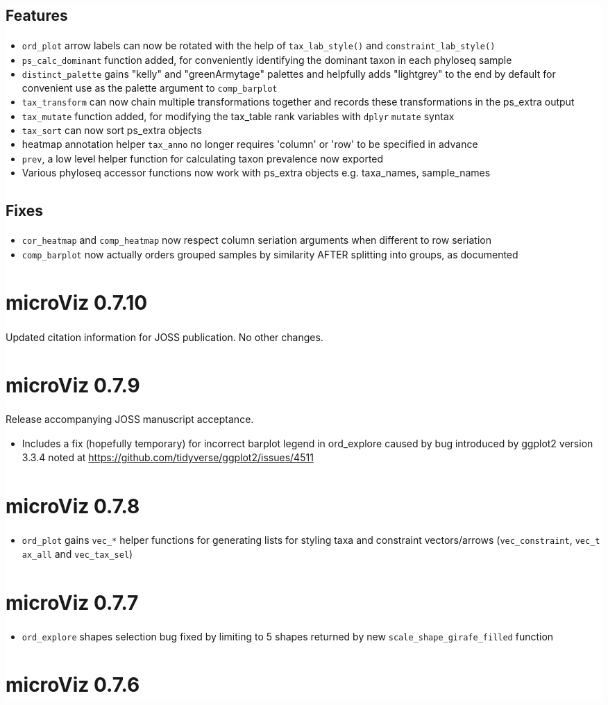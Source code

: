 ## Features 
- `ord_plot` arrow labels can now be rotated with the help of `tax_lab_style()` and `constraint_lab_style()` 
- `ps_calc_dominant` function added, for conveniently identifying the dominant taxon in each phyloseq sample
- `distinct_palette` gains "kelly" and "greenArmytage" palettes and helpfully adds "lightgrey" to the end by default for convenient use as the palette argument to `comp_barplot`
- `tax_transform` can now chain multiple transformations together and records these transformations in the ps_extra output
- `tax_mutate` function added, for modifying the tax_table rank variables with `dplyr` `mutate` syntax
- `tax_sort` can now sort ps_extra objects
- heatmap annotation helper `tax_anno` no longer requires 'column' or 'row' to be specified in advance
- `prev`, a low level helper function for calculating taxon prevalence now exported
- Various phyloseq accessor functions now work with ps_extra objects e.g. taxa_names, sample_names

## Fixes
- `cor_heatmap` and `comp_heatmap` now respect column seriation arguments when different to row seriation
- `comp_barplot` now actually orders grouped samples by similarity AFTER splitting into groups, as documented

# microViz 0.7.10

Updated citation information for JOSS publication. No other changes.

# microViz 0.7.9

Release accompanying JOSS manuscript acceptance. 

- Includes a fix (hopefully temporary) for incorrect barplot legend in ord_explore caused by bug introduced by ggplot2 version 3.3.4 noted at https://github.com/tidyverse/ggplot2/issues/4511

# microViz 0.7.8

- `ord_plot` gains `vec_*` helper functions for generating lists for styling taxa and constraint vectors/arrows (`vec_constraint`, `vec_tax_all` and `vec_tax_sel`)

# microViz 0.7.7

- `ord_explore` shapes selection bug fixed by limiting to 5 shapes returned by new `scale_shape_girafe_filled` function

# microViz 0.7.6
